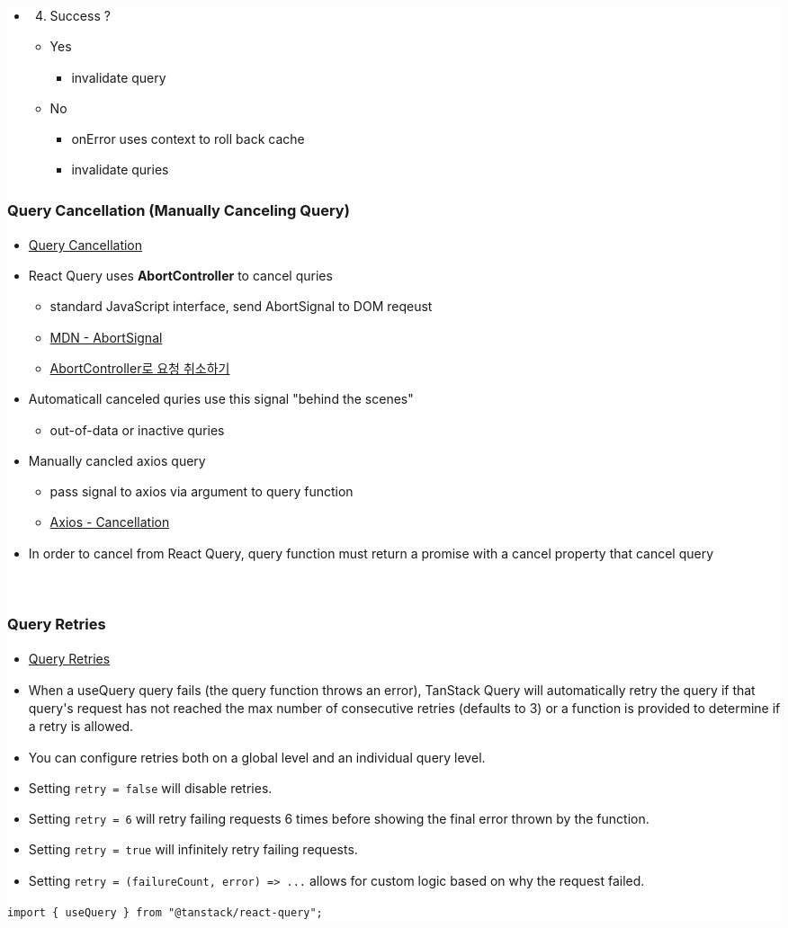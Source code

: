   - 4. Success ?

    - Yes

      - invalidate query

    - No

      - onError uses context to roll back cache

      - invalidate quries

### Query Cancellation (**Manually Canceling Query**)

- [Query Cancellation](https://tanstack.com/query/v4/docs/react/guides/query-cancellation)

- React Query uses **AbortController** to cancel quries

  - standard JavaScript interface, send AbortSignal to DOM reqeust

  - [MDN - AbortSignal](https://developer.mozilla.org/ko/docs/Web/API/AbortSignal)

  - [AbortController로 요청 취소하기](https://blog.outsider.ne.kr/1602)

- Automaticall canceled quries use this signal "behind the scenes"

  - out-of-data or inactive quries

- Manually cancled axios query

  - pass signal to axios via argument to query function

  - [Axios - Cancellation](https://axios-http.com/docs/cancellation)

- In order to cancel from React Query, query function must return a promise with a cancel property that cancel query

<br/>

### Query Retries

- [Query Retries](https://tanstack.com/query/v4/docs/react/guides/query-retries)

- When a useQuery query fails (the query function throws an error), TanStack Query will automatically retry the query if that query's request has not reached the max number of consecutive retries (defaults to 3) or a function is provided to determine if a retry is allowed.

- You can configure retries both on a global level and an individual query level.

- Setting `retry = false` will disable retries.

- Setting `retry = 6` will retry failing requests 6 times before showing the final error thrown by the function.

- Setting `retry = true` will infinitely retry failing requests.

- Setting `retry = (failureCount, error) => ...` allows for custom logic based on why the request failed.

```tsx
import { useQuery } from "@tanstack/react-query";
```
